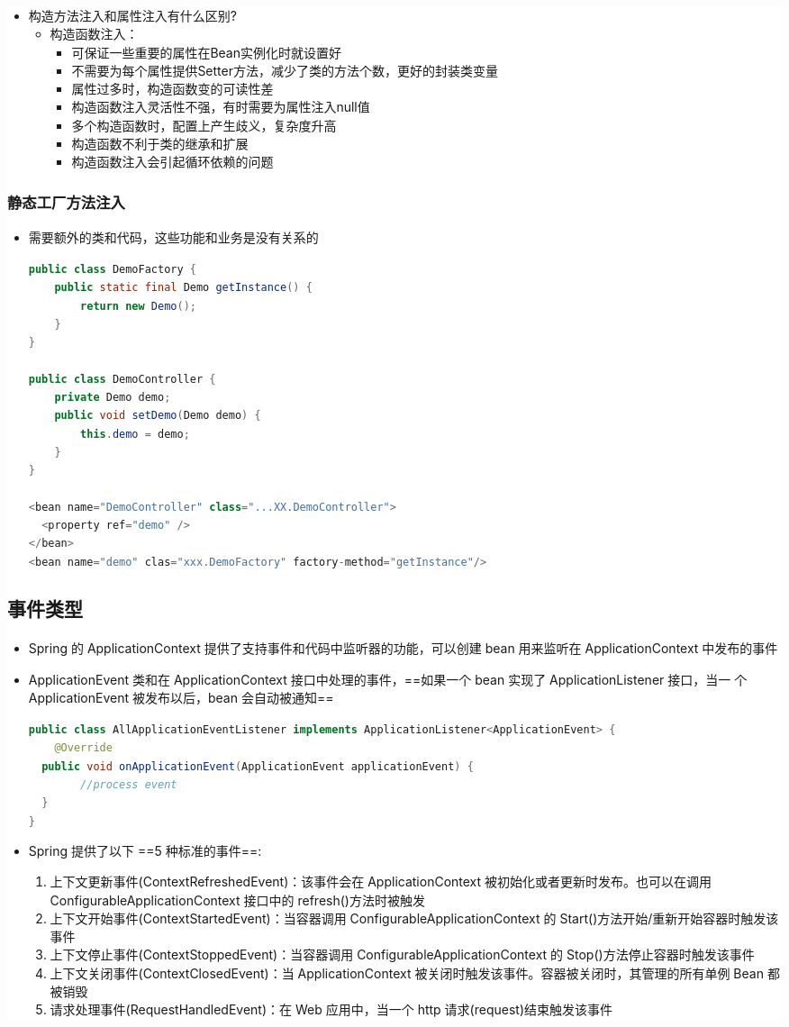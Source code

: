 * 构造方法注入和属性注入有什么区别?
  * 构造函数注入：
    * 可保证一些重要的属性在Bean实例化时就设置好
    * 不需要为每个属性提供Setter方法，减少了类的方法个数，更好的封装类变量
    * 属性过多时，构造函数变的可读性差
    * 构造函数注入灵活性不强，有时需要为属性注入null值
    * 多个构造函数时，配置上产生歧义，复杂度升高
    * 构造函数不利于类的继承和扩展
    * 构造函数注入会引起循环依赖的问题

### 静态工厂方法注入

* 需要额外的类和代码，这些功能和业务是没有关系的

  ```java
  public class DemoFactory {
      public static final Demo getInstance() {
          return new Demo();
      }
  }
  
  public class DemoController {
      private Demo demo;
      public void setDemo(Demo demo) {
          this.demo = demo;
      }
  }
  
  <bean name="DemoController" class="...XX.DemoController">
  	<property ref="demo" />
  </bean>
  <bean name="demo" clas="xxx.DemoFactory" factory-method="getInstance"/>
  ```

## 事件类型

* Spring 的 ApplicationContext 提供了支持事件和代码中监听器的功能，可以创建 bean 用来监听在 ApplicationContext 中发布的事件

* ApplicationEvent 类和在 ApplicationContext 接口中处理的事件，==如果一个 bean 实现了 ApplicationListener 接口，当一 个 ApplicationEvent 被发布以后，bean 会自动被通知== 

  ```java
  public class AllApplicationEventListener implements ApplicationListener<ApplicationEvent> { 
      @Override
  	public void onApplicationEvent(ApplicationEvent applicationEvent) { 
          //process event
  	} 
  }
  ```

* Spring 提供了以下 ==5 种标准的事件==:  
  1. 上下文更新事件(ContextRefreshedEvent)：该事件会在 ApplicationContext 被初始化或者更新时发布。也可以在调用 ConfigurableApplicationContext 接口中的 refresh()方法时被触发 
  2. 上下文开始事件(ContextStartedEvent)：当容器调用 ConfigurableApplicationContext 的 Start()方法开始/重新开始容器时触发该事件 
  3. 上下文停止事件(ContextStoppedEvent)：当容器调用 ConfigurableApplicationContext 的 Stop()方法停止容器时触发该事件 
  4. 上下文关闭事件(ContextClosedEvent)：当 ApplicationContext 被关闭时触发该事件。容器被关闭时，其管理的所有单例 Bean 都被销毁  
  5. 请求处理事件(RequestHandledEvent)：在 Web 应用中，当一个 http 请求(request)结束触发该事件 
